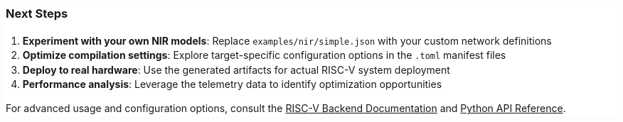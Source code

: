 ### Next Steps

1. **Experiment with your own NIR models**: Replace `examples/nir/simple.json` with your custom network definitions
2. **Optimize compilation settings**: Explore target-specific configuration options in the `.toml` manifest files
3. **Deploy to real hardware**: Use the generated artifacts for actual RISC-V system deployment
4. **Performance analysis**: Leverage the telemetry data to identify optimization opportunities

For advanced usage and configuration options, consult the [RISC-V Backend Documentation](../backends/riscv.md) and [Python API Reference](../python/usage.md).
